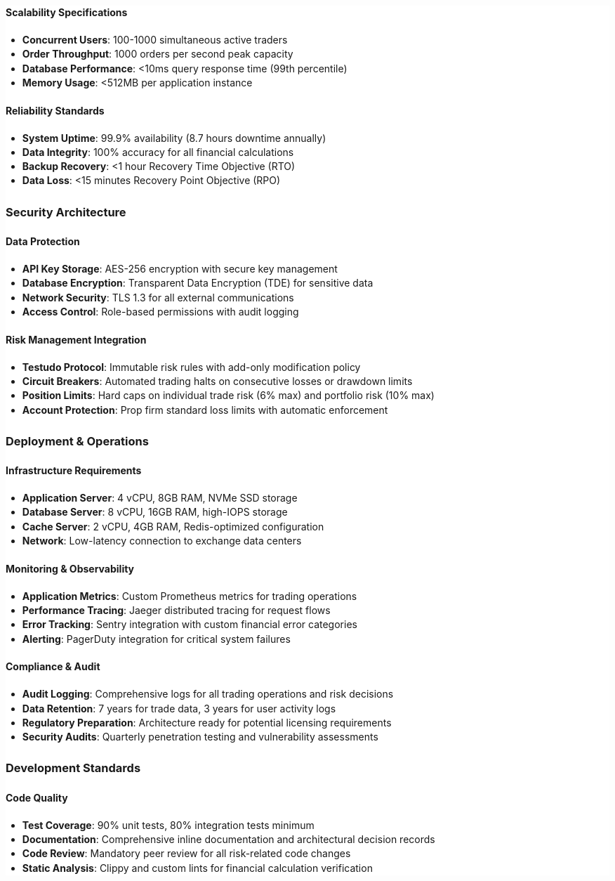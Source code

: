 #### Scalability Specifications
- **Concurrent Users**: 100-1000 simultaneous active traders
- **Order Throughput**: 1000 orders per second peak capacity
- **Database Performance**: <10ms query response time (99th percentile)
- **Memory Usage**: <512MB per application instance

#### Reliability Standards
- **System Uptime**: 99.9% availability (8.7 hours downtime annually)
- **Data Integrity**: 100% accuracy for all financial calculations
- **Backup Recovery**: <1 hour Recovery Time Objective (RTO)
- **Data Loss**: <15 minutes Recovery Point Objective (RPO)

### Security Architecture

#### Data Protection
- **API Key Storage**: AES-256 encryption with secure key management
- **Database Encryption**: Transparent Data Encryption (TDE) for sensitive data
- **Network Security**: TLS 1.3 for all external communications
- **Access Control**: Role-based permissions with audit logging

#### Risk Management Integration
- **Testudo Protocol**: Immutable risk rules with add-only modification policy
- **Circuit Breakers**: Automated trading halts on consecutive losses or drawdown limits
- **Position Limits**: Hard caps on individual trade risk (6% max) and portfolio risk (10% max)
- **Account Protection**: Prop firm standard loss limits with automatic enforcement

### Deployment & Operations

#### Infrastructure Requirements
- **Application Server**: 4 vCPU, 8GB RAM, NVMe SSD storage
- **Database Server**: 8 vCPU, 16GB RAM, high-IOPS storage
- **Cache Server**: 2 vCPU, 4GB RAM, Redis-optimized configuration
- **Network**: Low-latency connection to exchange data centers

#### Monitoring & Observability
- **Application Metrics**: Custom Prometheus metrics for trading operations
- **Performance Tracing**: Jaeger distributed tracing for request flows
- **Error Tracking**: Sentry integration with custom financial error categories
- **Alerting**: PagerDuty integration for critical system failures

#### Compliance & Audit
- **Audit Logging**: Comprehensive logs for all trading operations and risk decisions
- **Data Retention**: 7 years for trade data, 3 years for user activity logs
- **Regulatory Preparation**: Architecture ready for potential licensing requirements
- **Security Audits**: Quarterly penetration testing and vulnerability assessments

### Development Standards

#### Code Quality
- **Test Coverage**: 90% unit tests, 80% integration tests minimum
- **Documentation**: Comprehensive inline documentation and architectural decision records
- **Code Review**: Mandatory peer review for all risk-related code changes
- **Static Analysis**: Clippy and custom lints for financial calculation verification
